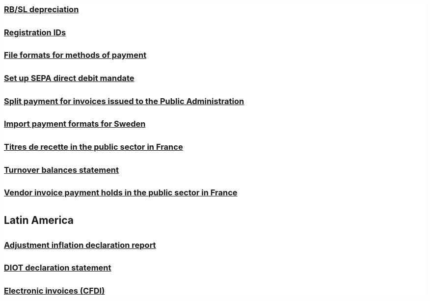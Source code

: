 ### <a name="rbsl-depreciationlocalizationseuroperbsl-depreciationmd"></a>[RB/SL depreciation](localizations\europe\rbsl-depreciation.md)
### <a name="registration-idslocalizationseuroperegistration-idsmd"></a>[Registration IDs](localizations\europe\registration-ids.md)
### <a name="file-formats-for-methods-of-paymentlocalizationseuropeselect-file-formats-for-the-method-of-paymentsmd"></a>[File formats for methods of payment](localizations\europe\select-file-formats-for-the-method-of-payments.md)
### <a name="set-up-sepa-direct-debit-mandatelocalizationseuropeset-up-sepa-direct-debit-mandatemd"></a>[Set up SEPA direct debit mandate](localizations\europe\set-up-sepa-direct-debit-mandate.md)
### <a name="split-payment-for-invoices-issued-to-the-public-administrationlocalizationseuropesplit-payment-invoices-issued-public-administrationmd"></a>[Split payment for invoices issued to the Public Administration](localizations\europe\split-payment-invoices-issued-public-administration.md)
### <a name="import-payment-formats-for-swedenlocalizationseuropesweden-payment-formats-importmd"></a>[Import payment formats for Sweden](localizations\europe\sweden-payment-formats-import.md)
### <a name="titres-de-recette-in-the-public-sector-in-francelocalizationseuropetitres-de-recette-public-sector-francemd"></a>[Titres de recette in the public sector in France](localizations\europe\titres-de-recette-public-sector-france.md)
### <a name="turnover-balances-statementlocalizationseuropeturnover-balances-statementmd"></a>[Turnover balances statement](localizations\europe\turnover-balances-statement.md)
### <a name="vendor-invoice-payment-holds-in-the-public-sector-in-francelocalizationseuropevendor-invoice-payment-holds-public-sector-francemd"></a>[Vendor invoice payment holds in the public sector in France](localizations\europe\vendor-invoice-payment-holds-public-sector-france.md)
## <a name="latin-america"></a>Latin America
### <a name="adjustment-inflation-declaration-reportlocalizationslatin-americaadjustment-inflation-declaration-reportmd"></a>[Adjustment inflation declaration report](localizations\latin-america\adjustment-inflation-declaration-report.md)
### <a name="diot-declaration-statementlocalizationslatin-americadiot-declaration-statementmd"></a>[DIOT declaration statement](localizations\latin-america\diot-declaration-statement.md)
### <a name="electronic-invoices-cfdilocalizationslatin-americaelectronic-invoices-mexicomd"></a>[Electronic invoices (CFDI)](localizations\latin-america\electronic-invoices-mexico.md)